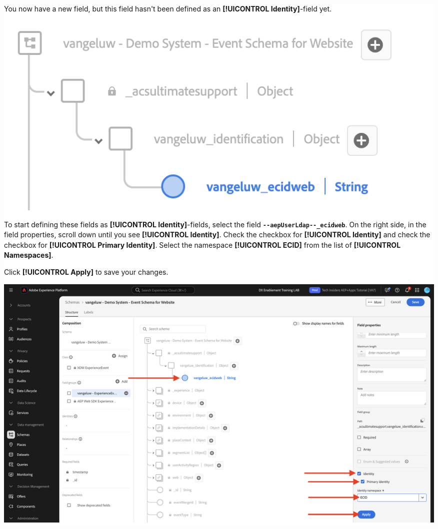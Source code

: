 You now have a new field, but this field hasn't been defined as an **[!UICONTROL Identity]**-field yet.

![Data Ingestion](./images/3fieldsee.png)

To start defining these fields as **[!UICONTROL Identity]**-fields, select the field **`--aepUserLdap--_ecidweb`**.
On the right side, in the field properties, scroll down until you see **[!UICONTROL Identity]**. Check the checkbox for **[!UICONTROL Identity]** and check the checkbox for **[!UICONTROL Primary Identity]**.
Select the namespace **[!UICONTROL ECID]** from the list of **[!UICONTROL Namespaces]**. 

Click **[!UICONTROL Apply]** to save your changes.

![Data Ingestion](./images/ecididee.png)
